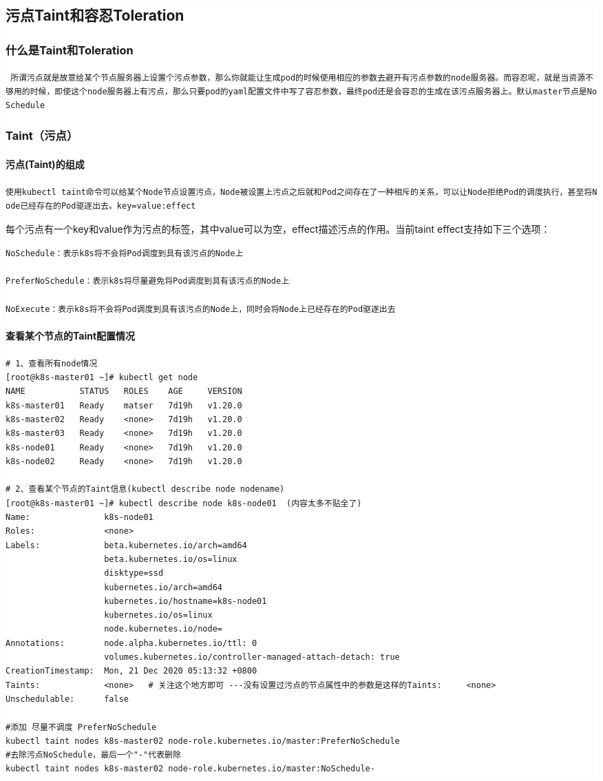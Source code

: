 

## 污点Taint和容忍Toleration

### 什么是Taint和Toleration

```
 所谓污点就是故意给某个节点服务器上设置个污点参数，那么你就能让生成pod的时候使用相应的参数去避开有污点参数的node服务器。而容忍呢，就是当资源不够用的时候，即使这个node服务器上有污点，那么只要pod的yaml配置文件中写了容忍参数，最终pod还是会容忍的生成在该污点服务器上。默认master节点是NoSchedule
```

### Taint（污点）

#### 污点(Taint)的组成

```shell
使用kubectl taint命令可以给某个Node节点设置污点，Node被设置上污点之后就和Pod之间存在了一种相斥的关系，可以让Node拒绝Pod的调度执行，甚至将Node已经存在的Pod驱逐出去。key=value:effect
```

每个污点有一个key和value作为污点的标签，其中value可以为空，effect描述污点的作用。当前taint effect支持如下三个选项：

```shell
NoSchedule：表示k8s将不会将Pod调度到具有该污点的Node上

PreferNoSchedule：表示k8s将尽量避免将Pod调度到具有该污点的Node上

NoExecute：表示k8s将不会将Pod调度到具有该污点的Node上，同时会将Node上已经存在的Pod驱逐出去
```



#### 查看某个节点的Taint配置情况

```shell
# 1、查看所有node情况
[root@k8s-master01 ~]# kubectl get node
NAME           STATUS   ROLES    AGE     VERSION
k8s-master01   Ready    matser   7d19h   v1.20.0
k8s-master02   Ready    <none>   7d19h   v1.20.0
k8s-master03   Ready    <none>   7d19h   v1.20.0
k8s-node01     Ready    <none>   7d19h   v1.20.0
k8s-node02     Ready    <none>   7d19h   v1.20.0

# 2、查看某个节点的Taint信息(kubectl describe node nodename)
[root@k8s-master01 ~]# kubectl describe node k8s-node01  (内容太多不贴全了)
Name:               k8s-node01
Roles:              <none>
Labels:             beta.kubernetes.io/arch=amd64
                    beta.kubernetes.io/os=linux
                    disktype=ssd
                    kubernetes.io/arch=amd64
                    kubernetes.io/hostname=k8s-node01
                    kubernetes.io/os=linux
                    node.kubernetes.io/node=
Annotations:        node.alpha.kubernetes.io/ttl: 0
                    volumes.kubernetes.io/controller-managed-attach-detach: true
CreationTimestamp:  Mon, 21 Dec 2020 05:13:32 +0800
Taints:             <none>   # 关注这个地方即可 ---没有设置过污点的节点属性中的参数是这样的Taints:     <none>
Unschedulable:      false

#添加 尽量不调度 PreferNoSchedule 
kubectl taint nodes k8s-master02 node-role.kubernetes.io/master:PreferNoSchedule
#去除污点NoSchedule，最后一个"-"代表删除
kubectl taint nodes k8s-master02 node-role.kubernetes.io/master:NoSchedule-
```
